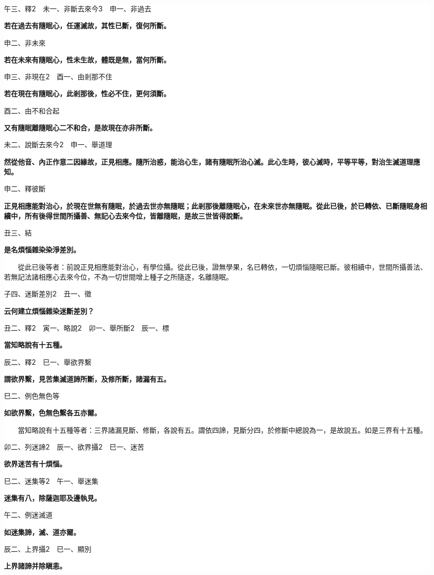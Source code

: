 午三、釋2　未一、非斷去來今3　申一、非過去

**若在過去有隨眠心，任運滅故，其性已斷，復何所斷。**

申二、非未來

**若在未來有隨眠心，性未生故，體既是無，當何所斷。**

申三、非現在2　酉一、由剎那不住

**若在現在有隨眠心，此剎那後，性必不住，更何須斷。**

酉二、由不和合起

**又有隨眠離隨眠心二不和合，是故現在亦非所斷。**

未二、說斷去來今2　申一、舉道理

**然從他音、內正作意二因緣故，正見相應。隨所治惑，能治心生，諸有隨眠所治心滅。此心生時，彼心滅時，平等平等，對治生滅道理應知。**

申二、釋彼斷

**正見相應能對治心，於現在世無有隨眠，於過去世亦無隨眠；此剎那後離隨眠心，在未來世亦無隨眠。從此已後，於已轉依、已斷隨眠身相續中，所有後得世間所攝善、無記心去來今位，皆離隨眠，是故三世皆得說斷。**

丑三、結

**是名煩惱雜染染淨差別。**

　　從此已後等者：前說正見相應能對治心，有學位攝。從此已後，證無學果，名已轉依，一切煩惱隨眠已斷。彼相續中，世間所攝善法、若無記法諸相應心去來今位，不為一切世間增上種子之所隨逐，名離隨眠。

子四、迷斷差別2　丑一、徵

**云何建立煩惱雜染迷斷差別？**

丑二、釋2　寅一、略說2　卯一、舉所斷2　辰一、標

**當知略說有十五種。**

辰二、釋2　巳一、舉欲界繫

**謂欲界繫，見苦集滅道諦所斷，及修所斷，諸漏有五。**

巳二、例色無色等

**如欲界繫，色無色繫各五亦爾。**

　　當知略說有十五種等者：三界諸漏見斷、修斷，各說有五。謂依四諦，見斷分四，於修斷中總說為一，是故說五。如是三界有十五種。

卯二、列迷諦2　辰一、欲界攝2　巳一、迷苦

**欲界迷苦有十煩惱。**

巳二、迷集等2　午一、舉迷集

**迷集有八，除薩迦耶及邊執見。**

午二、例迷滅道

**如迷集諦，滅、道亦爾。**

辰二、上界攝2　巳一、顯別

**上界諸諦并除瞋恚。**
